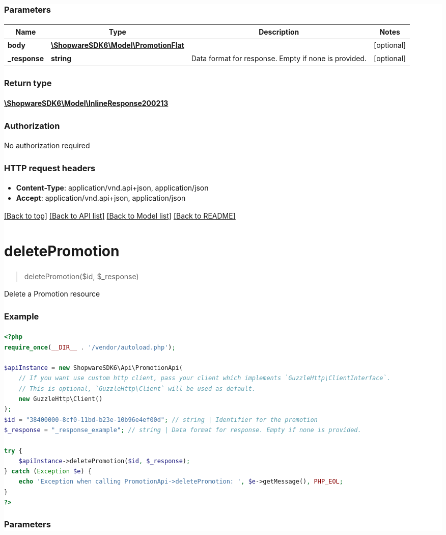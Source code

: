 ### Parameters

Name | Type | Description  | Notes
------------- | ------------- | ------------- | -------------
 **body** | [**\ShopwareSDK6\Model\PromotionFlat**](../Model/PromotionFlat.md)|  | [optional]
 **_response** | **string**| Data format for response. Empty if none is provided. | [optional]

### Return type

[**\ShopwareSDK6\Model\InlineResponse200213**](../Model/InlineResponse200213.md)

### Authorization

No authorization required

### HTTP request headers

 - **Content-Type**: application/vnd.api+json, application/json
 - **Accept**: application/vnd.api+json, application/json

[[Back to top]](#) [[Back to API list]](../../README.md#documentation-for-api-endpoints) [[Back to Model list]](../../README.md#documentation-for-models) [[Back to README]](../../README.md)

# **deletePromotion**
> deletePromotion($id, $_response)

Delete a Promotion resource

### Example
```php
<?php
require_once(__DIR__ . '/vendor/autoload.php');

$apiInstance = new ShopwareSDK6\Api\PromotionApi(
    // If you want use custom http client, pass your client which implements `GuzzleHttp\ClientInterface`.
    // This is optional, `GuzzleHttp\Client` will be used as default.
    new GuzzleHttp\Client()
);
$id = "38400000-8cf0-11bd-b23e-10b96e4ef00d"; // string | Identifier for the promotion
$_response = "_response_example"; // string | Data format for response. Empty if none is provided.

try {
    $apiInstance->deletePromotion($id, $_response);
} catch (Exception $e) {
    echo 'Exception when calling PromotionApi->deletePromotion: ', $e->getMessage(), PHP_EOL;
}
?>
```

### Parameters
